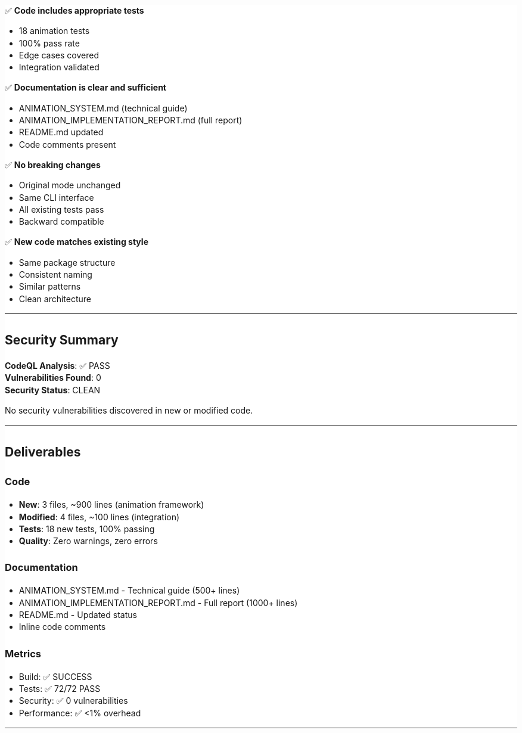 ✅ **Code includes appropriate tests**
- 18 animation tests
- 100% pass rate
- Edge cases covered
- Integration validated

✅ **Documentation is clear and sufficient**
- ANIMATION_SYSTEM.md (technical guide)
- ANIMATION_IMPLEMENTATION_REPORT.md (full report)
- README.md updated
- Code comments present

✅ **No breaking changes**
- Original mode unchanged
- Same CLI interface
- All existing tests pass
- Backward compatible

✅ **New code matches existing style**
- Same package structure
- Consistent naming
- Similar patterns
- Clean architecture

---

## Security Summary

**CodeQL Analysis**: ✅ PASS  
**Vulnerabilities Found**: 0  
**Security Status**: CLEAN

No security vulnerabilities discovered in new or modified code.

---

## Deliverables

### Code
- **New**: 3 files, ~900 lines (animation framework)
- **Modified**: 4 files, ~100 lines (integration)
- **Tests**: 18 new tests, 100% passing
- **Quality**: Zero warnings, zero errors

### Documentation
- ANIMATION_SYSTEM.md - Technical guide (500+ lines)
- ANIMATION_IMPLEMENTATION_REPORT.md - Full report (1000+ lines)
- README.md - Updated status
- Inline code comments

### Metrics
- Build: ✅ SUCCESS
- Tests: ✅ 72/72 PASS
- Security: ✅ 0 vulnerabilities
- Performance: ✅ <1% overhead

---